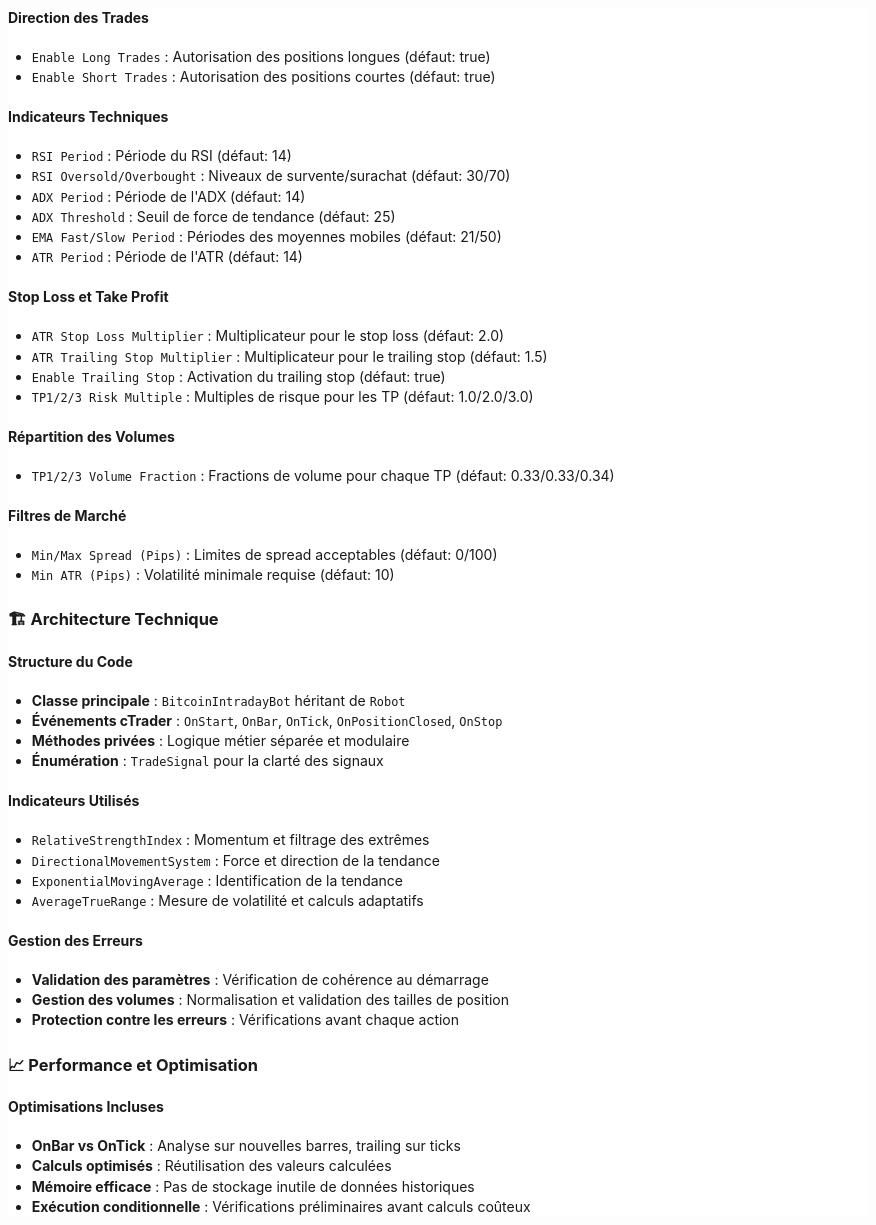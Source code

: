 #### Direction des Trades
- `Enable Long Trades` : Autorisation des positions longues (défaut: true)
- `Enable Short Trades` : Autorisation des positions courtes (défaut: true)

#### Indicateurs Techniques
- `RSI Period` : Période du RSI (défaut: 14)
- `RSI Oversold/Overbought` : Niveaux de survente/surachat (défaut: 30/70)
- `ADX Period` : Période de l'ADX (défaut: 14)
- `ADX Threshold` : Seuil de force de tendance (défaut: 25)
- `EMA Fast/Slow Period` : Périodes des moyennes mobiles (défaut: 21/50)
- `ATR Period` : Période de l'ATR (défaut: 14)

#### Stop Loss et Take Profit
- `ATR Stop Loss Multiplier` : Multiplicateur pour le stop loss (défaut: 2.0)
- `ATR Trailing Stop Multiplier` : Multiplicateur pour le trailing stop (défaut: 1.5)
- `Enable Trailing Stop` : Activation du trailing stop (défaut: true)
- `TP1/2/3 Risk Multiple` : Multiples de risque pour les TP (défaut: 1.0/2.0/3.0)

#### Répartition des Volumes
- `TP1/2/3 Volume Fraction` : Fractions de volume pour chaque TP (défaut: 0.33/0.33/0.34)

#### Filtres de Marché
- `Min/Max Spread (Pips)` : Limites de spread acceptables (défaut: 0/100)
- `Min ATR (Pips)` : Volatilité minimale requise (défaut: 10)

### 🏗️ Architecture Technique

#### Structure du Code
- **Classe principale** : `BitcoinIntradayBot` héritant de `Robot`
- **Événements cTrader** : `OnStart`, `OnBar`, `OnTick`, `OnPositionClosed`, `OnStop`
- **Méthodes privées** : Logique métier séparée et modulaire
- **Énumération** : `TradeSignal` pour la clarté des signaux

#### Indicateurs Utilisés
- `RelativeStrengthIndex` : Momentum et filtrage des extrêmes
- `DirectionalMovementSystem` : Force et direction de la tendance
- `ExponentialMovingAverage` : Identification de la tendance
- `AverageTrueRange` : Mesure de volatilité et calculs adaptatifs

#### Gestion des Erreurs
- **Validation des paramètres** : Vérification de cohérence au démarrage
- **Gestion des volumes** : Normalisation et validation des tailles de position
- **Protection contre les erreurs** : Vérifications avant chaque action

### 📈 Performance et Optimisation

#### Optimisations Incluses
- **OnBar vs OnTick** : Analyse sur nouvelles barres, trailing sur ticks
- **Calculs optimisés** : Réutilisation des valeurs calculées
- **Mémoire efficace** : Pas de stockage inutile de données historiques
- **Exécution conditionnelle** : Vérifications préliminaires avant calculs coûteux

